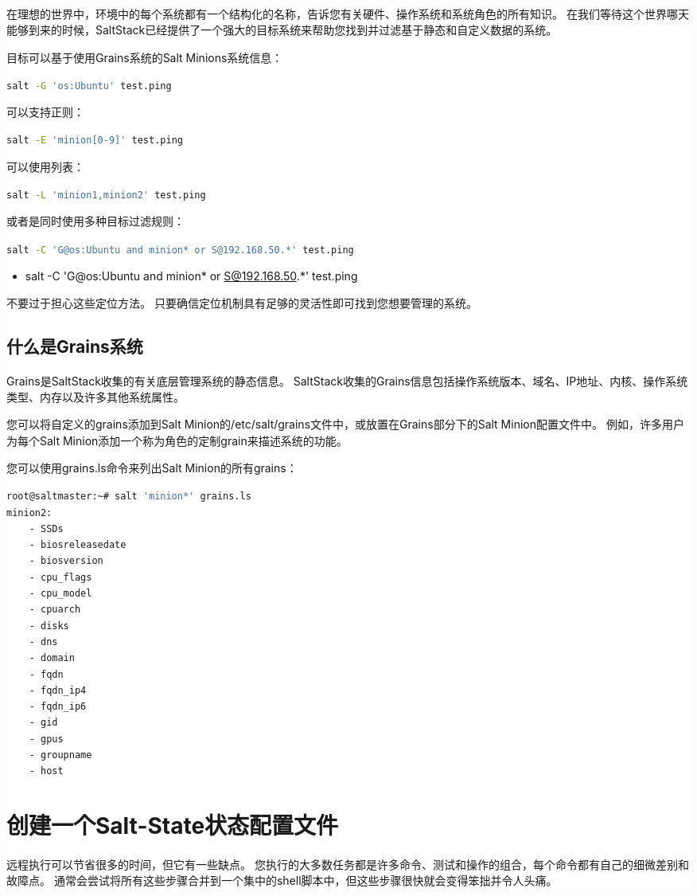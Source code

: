 在理想的世界中，环境中的每个系统都有一个结构化的名称，告诉您有关硬件、操作系统和系统角色的所有知识。 在我们等待这个世界哪天能够到来的时候，SaltStack已经提供了一个强大的目标系统来帮助您找到并过滤基于静态和自定义数据的系统。

目标可以基于使用Grains系统的Salt Minions系统信息：
```bash
salt -G 'os:Ubuntu' test.ping
```
可以支持正则：
```bash
salt -E 'minion[0-9]' test.ping
```
可以使用列表：
```bash
salt -L 'minion1,minion2' test.ping
```
或者是同时使用多种目标过滤规则：
```bash
salt -C 'G@os:Ubuntu and minion* or S@192.168.50.*' test.ping
```
+ salt -C 'G@os:Ubuntu and minion* or S@192.168.50.*' test.ping

不要过于担心这些定位方法。 只要确信定位机制具有足够的灵活性即可找到您想要管理的系统。

## 什么是Grains系统
Grains是SaltStack收集的有关底层管理系统的静态信息。 SaltStack收集的Grains信息包括操作系统版本、域名、IP地址、内核、操作系统类型、内存以及许多其他系统属性。

您可以将自定义的grains添加到Salt Minion的/etc/salt/grains文件中，或放置在Grains部分下的Salt Minion配置文件中。 例如，许多用户为每个Salt Minion添加一个称为角色的定制grain来描述系统的功能。

您可以使用grains.ls命令来列出Salt Minion的所有grains：
```bash
root@saltmaster:~# salt 'minion*' grains.ls
minion2:
    - SSDs
    - biosreleasedate
    - biosversion
    - cpu_flags
    - cpu_model
    - cpuarch
    - disks
    - dns
    - domain
    - fqdn
    - fqdn_ip4
    - fqdn_ip6
    - gid
    - gpus
    - groupname
    - host
```
# 创建一个Salt-State状态配置文件
远程执行可以节省很多的时间，但它有一些缺点。 您执行的大多数任务都是许多命令、测试和操作的组合，每个命令都有自己的细微差别和故障点。 通常会尝试将所有这些步骤合并到一个集中的shell脚本中，但这些步骤很快就会变得笨拙并令人头痛。

